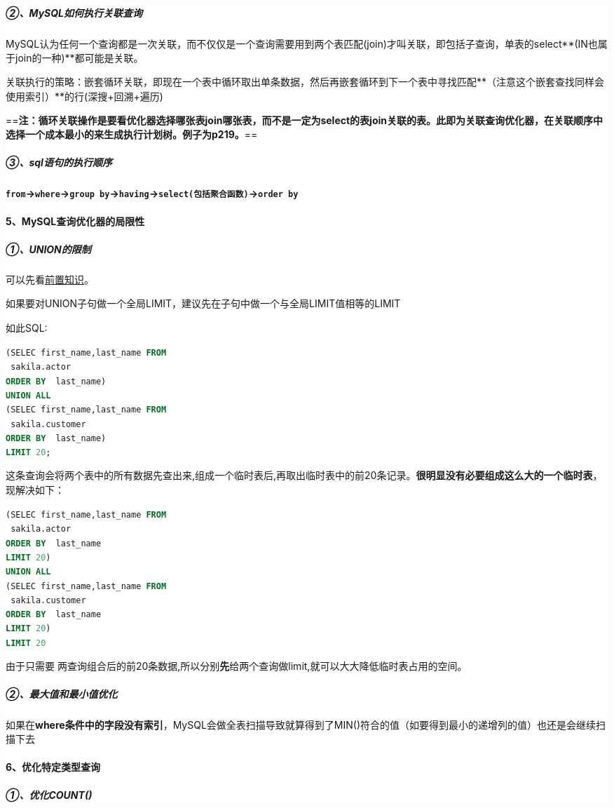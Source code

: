 ##### ②、MySQL如何执行关联查询

MySQL认为任何一个查询都是一次关联，而不仅仅是一个查询需要用到两个表匹配(join)才叫关联，即包括子查询，单表的select**(IN也属于join的一种)**都可能是关联。

关联执行的策略：嵌套循环关联，即现在一个表中循环取出单条数据，然后再嵌套循环到下一个表中寻找匹配**（注意这个嵌套查找同样会使用索引）**的行(深搜+回溯+遍历)

==**注：循环关联操作是要看优化器选择哪张表join哪张表，而不是一定为select的表join关联的表。此即为关联查询优化器，在关联顺序中选择一个成本最小的来生成执行计划树。例子为p219。**==

##### ③、sql语句的执行顺序

**`from`→`where`→`group by`→`having`→`select(包括聚合函数)`→`order by`**

#### 5、MySQL查询优化器的局限性

##### ①、UNION的限制

可以先看[前置知识](#⑤优化UNION查询)。

如果要对UNION子句做一个全局LIMIT，建议先在子句中做一个与全局LIMIT值相等的LIMIT

如此SQL:

```sql
(SELEC first_name,last_name FROM
 sakila.actor
ORDER BY  last_name)
UNION ALL
(SELEC first_name,last_name FROM
 sakila.customer
ORDER BY  last_name)
LIMIT 20;
```

这条查询会将两个表中的所有数据先查出来,组成一个临时表后,再取出临时表中的前20条记录。**很明显没有必要组成这么大的一个临时表**，现解决如下：

```sql
(SELEC first_name,last_name FROM
 sakila.actor
ORDER BY  last_name
LIMIT 20)
UNION ALL
(SELEC first_name,last_name FROM
 sakila.customer
ORDER BY  last_name
LIMIT 20)
LIMIT 20
```

由于只需要 两查询组合后的前20条数据,所以分别**先**给两个查询做limit,就可以大大降低临时表占用的空间。

##### ②、最大值和最小值优化

如果在**where条件中的字段没有索引**，MySQL会做全表扫描导致就算得到了MIN()符合的值（如要得到最小的递增列的值）也还是会继续扫描下去

#### 6、优化特定类型查询

##### ①、优化COUNT()
